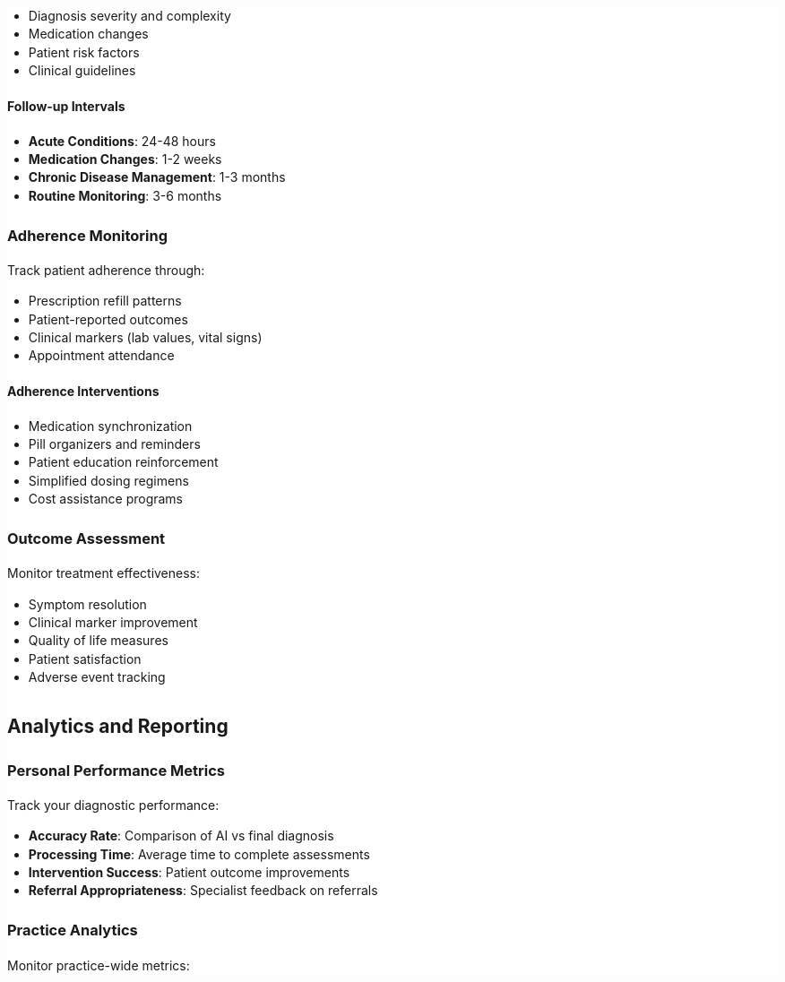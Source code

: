 - Diagnosis severity and complexity
- Medication changes
- Patient risk factors
- Clinical guidelines

#### Follow-up Intervals

- **Acute Conditions**: 24-48 hours
- **Medication Changes**: 1-2 weeks
- **Chronic Disease Management**: 1-3 months
- **Routine Monitoring**: 3-6 months

### Adherence Monitoring

Track patient adherence through:

- Prescription refill patterns
- Patient-reported outcomes
- Clinical markers (lab values, vital signs)
- Appointment attendance

#### Adherence Interventions

- Medication synchronization
- Pill organizers and reminders
- Patient education reinforcement
- Simplified dosing regimens
- Cost assistance programs

### Outcome Assessment

Monitor treatment effectiveness:

- Symptom resolution
- Clinical marker improvement
- Quality of life measures
- Patient satisfaction
- Adverse event tracking

## Analytics and Reporting

### Personal Performance Metrics

Track your diagnostic performance:

- **Accuracy Rate**: Comparison of AI vs final diagnosis
- **Processing Time**: Average time to complete assessments
- **Intervention Success**: Patient outcome improvements
- **Referral Appropriateness**: Specialist feedback on referrals

### Practice Analytics

Monitor practice-wide metrics:
